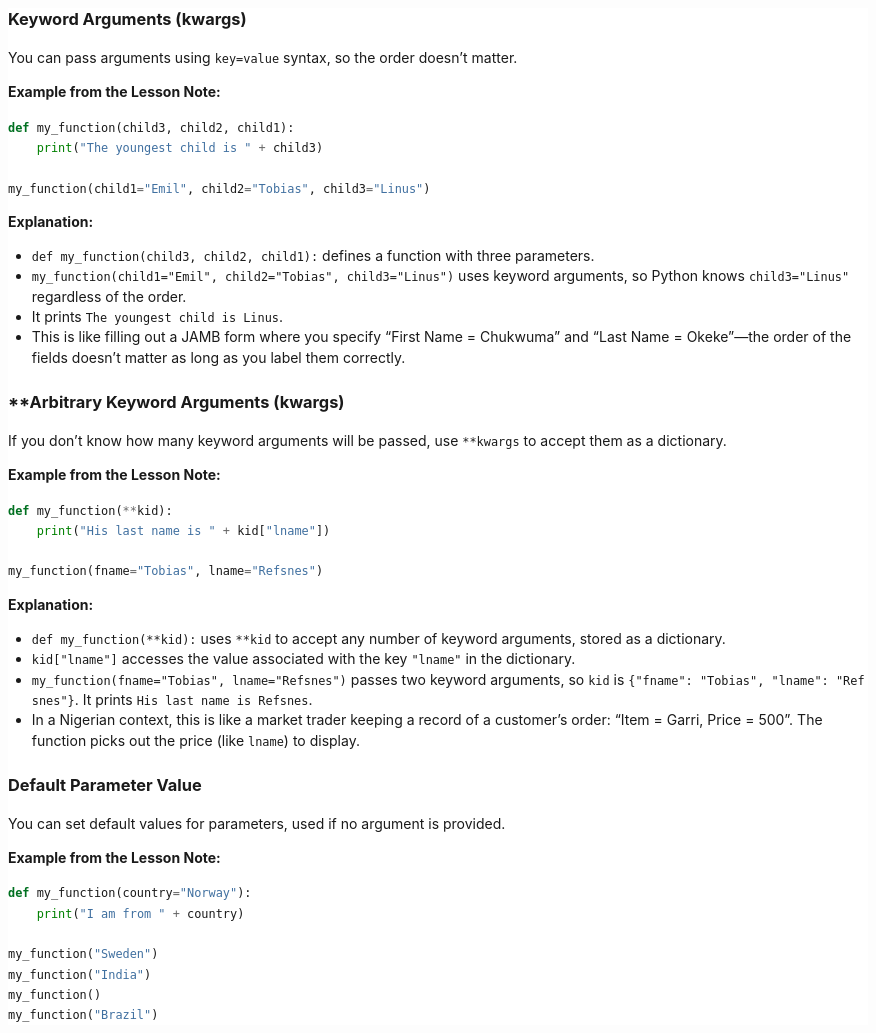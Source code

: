 ### **Keyword Arguments (kwargs)**
You can pass arguments using `key=value` syntax, so the order doesn’t matter.

**Example from the Lesson Note:**
```python
def my_function(child3, child2, child1):
    print("The youngest child is " + child3)

my_function(child1="Emil", child2="Tobias", child3="Linus")
```

**Explanation:**
- `def my_function(child3, child2, child1):` defines a function with three parameters.
- `my_function(child1="Emil", child2="Tobias", child3="Linus")` uses keyword arguments, so Python knows `child3="Linus"` regardless of the order.
- It prints `The youngest child is Linus`.
- This is like filling out a JAMB form where you specify “First Name = Chukwuma” and “Last Name = Okeke”—the order of the fields doesn’t matter as long as you label them correctly.

### **Arbitrary Keyword Arguments (**kwargs)**
If you don’t know how many keyword arguments will be passed, use `**kwargs` to accept them as a dictionary.

**Example from the Lesson Note:**
```python
def my_function(**kid):
    print("His last name is " + kid["lname"])

my_function(fname="Tobias", lname="Refsnes")
```

**Explanation:**
- `def my_function(**kid):` uses `**kid` to accept any number of keyword arguments, stored as a dictionary.
- `kid["lname"]` accesses the value associated with the key `"lname"` in the dictionary.
- `my_function(fname="Tobias", lname="Refsnes")` passes two keyword arguments, so `kid` is `{"fname": "Tobias", "lname": "Refsnes"}`. It prints `His last name is Refsnes`.
- In a Nigerian context, this is like a market trader keeping a record of a customer’s order: “Item = Garri, Price = 500”. The function picks out the price (like `lname`) to display.

### **Default Parameter Value**
You can set default values for parameters, used if no argument is provided.

**Example from the Lesson Note:**
```python
def my_function(country="Norway"):
    print("I am from " + country)

my_function("Sweden")
my_function("India")
my_function()
my_function("Brazil")
```
